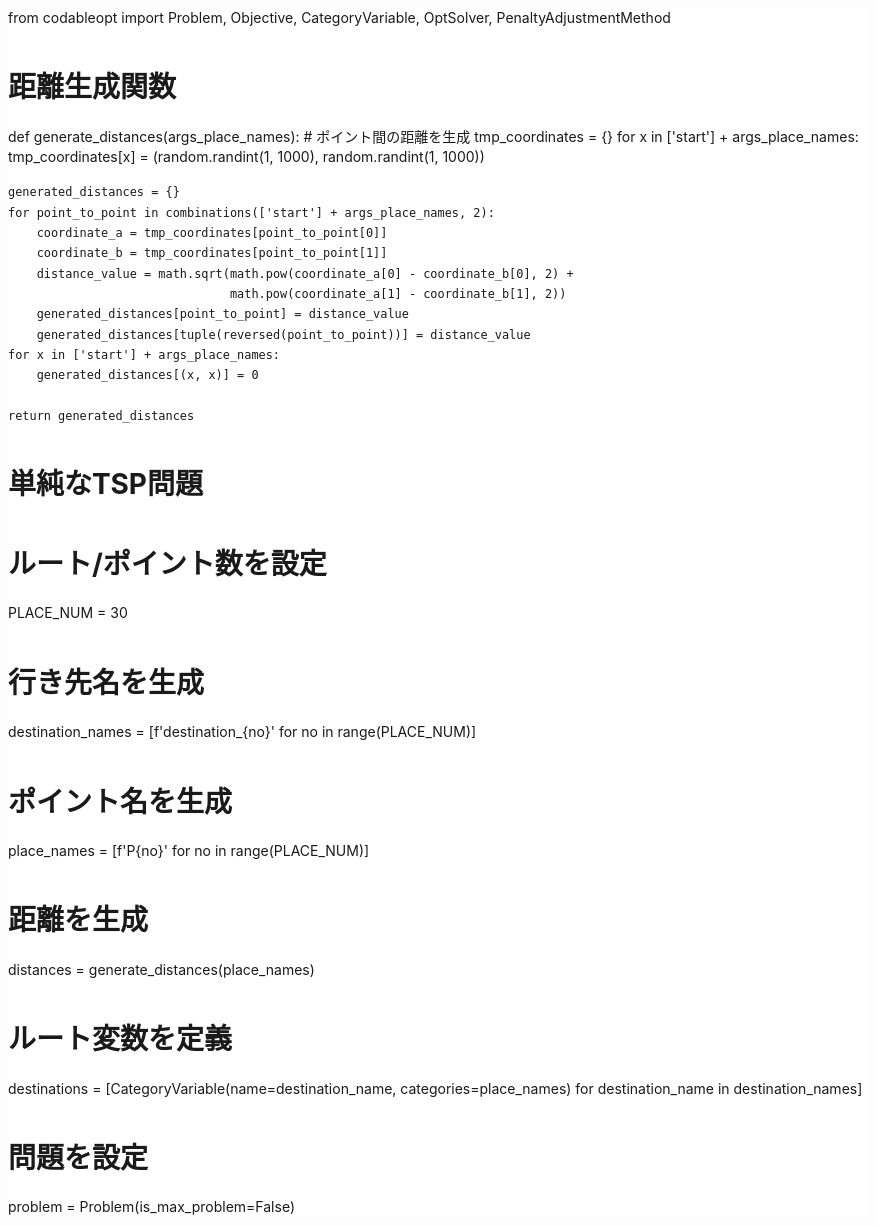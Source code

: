 from codableopt import Problem, Objective, CategoryVariable, OptSolver, PenaltyAdjustmentMethod


# 距離生成関数
def generate_distances(args_place_names):
    # ポイント間の距離を生成
    tmp_coordinates = {}
    for x in ['start'] + args_place_names:
        tmp_coordinates[x] = (random.randint(1, 1000), random.randint(1, 1000))

    generated_distances = {}
    for point_to_point in combinations(['start'] + args_place_names, 2):
        coordinate_a = tmp_coordinates[point_to_point[0]]
        coordinate_b = tmp_coordinates[point_to_point[1]]
        distance_value = math.sqrt(math.pow(coordinate_a[0] - coordinate_b[0], 2) +
                                   math.pow(coordinate_a[1] - coordinate_b[1], 2))
        generated_distances[point_to_point] = distance_value
        generated_distances[tuple(reversed(point_to_point))] = distance_value
    for x in ['start'] + args_place_names:
        generated_distances[(x, x)] = 0

    return generated_distances


# 単純なTSP問題
# ルート/ポイント数を設定
PLACE_NUM = 30
# 行き先名を生成
destination_names = [f'destination_{no}' for no in range(PLACE_NUM)]
# ポイント名を生成
place_names = [f'P{no}' for no in range(PLACE_NUM)]
# 距離を生成
distances = generate_distances(place_names)

# ルート変数を定義
destinations = [CategoryVariable(name=destination_name, categories=place_names)
                for destination_name in destination_names]

# 問題を設定
problem = Problem(is_max_problem=False)

